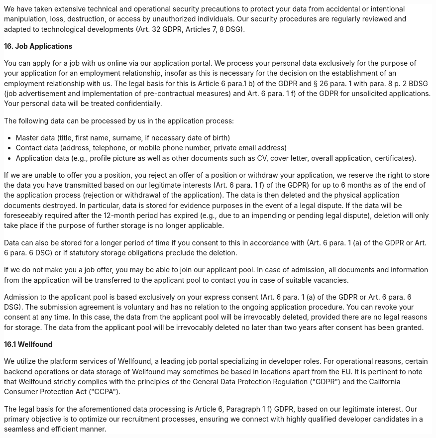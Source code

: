 We have taken extensive technical and operational security precautions to protect your data from accidental or intentional manipulation, loss, destruction, or access by unauthorized individuals. Our security procedures are regularly reviewed and adapted to technological developments (Art. 32 GDPR, Articles 7, 8 DSG).

  

**16\. Job Applications**

You can apply for a job with us online via our application portal. We process your personal data exclusively for the purpose of your application for an employment relationship, insofar as this is necessary for the decision on the establishment of an employment relationship with us. The legal basis for this is Article 6 para.1 b) of the GDPR and § 26 para. 1 with para. 8 p. 2 BDSG (job advertisement and implementation of pre-contractual measures) and Art. 6 para. 1 f) of the GDPR for unsolicited applications. Your personal data will be treated confidentially.

The following data can be processed by us in the application process:

*   Master data (title, first name, surname, if necessary date of birth)
*   Contact data (address, telephone, or mobile phone number, private email address)
*   Application data (e.g., profile picture as well as other documents such as CV, cover letter, overall application, certificates).

If we are unable to offer you a position, you reject an offer of a position or withdraw your application, we reserve the right to store the data you have transmitted based on our legitimate interests (Art. 6 para. 1 f) of the GDPR) for up to 6 months as of the end of the application process (rejection or withdrawal of the application). The data is then deleted and the physical application documents destroyed. In particular, data is stored for evidence purposes in the event of a legal dispute. If the data will be foreseeably required after the 12-month period has expired (e.g., due to an impending or pending legal dispute), deletion will only take place if the purpose of further storage is no longer applicable.

Data can also be stored for a longer period of time if you consent to this in accordance with (Art. 6 para. 1 (a) of the GDPR or Art. 6 para. 6 DSG) or if statutory storage obligations preclude the deletion.

If we do not make you a job offer, you may be able to join our applicant pool. In case of admission, all documents and information from the application will be transferred to the applicant pool to contact you in case of suitable vacancies.

Admission to the applicant pool is based exclusively on your express consent (Art. 6 para. 1 (a) of the GDPR or Art. 6 para. 6 DSG). The submission agreement is voluntary and has no relation to the ongoing application procedure. You can revoke your consent at any time. In this case, the data from the applicant pool will be irrevocably deleted, provided there are no legal reasons for storage. The data from the applicant pool will be irrevocably deleted no later than two years after consent has been granted.

  

**16.1 Wellfound**

We utilize the platform services of Wellfound, a leading job portal specializing in developer roles. For operational reasons, certain backend operations or data storage of Wellfound may sometimes be based in locations apart from the EU. It is pertinent to note that Wellfound strictly complies with the principles of the General Data Protection Regulation ("GDPR") and the California Consumer Protection Act ("CCPA").

The legal basis for the aforementioned data processing is Article 6, Paragraph 1 f) GDPR, based on our legitimate interest. Our primary objective is to optimize our recruitment processes, ensuring we connect with highly qualified developer candidates in a seamless and efficient manner.
